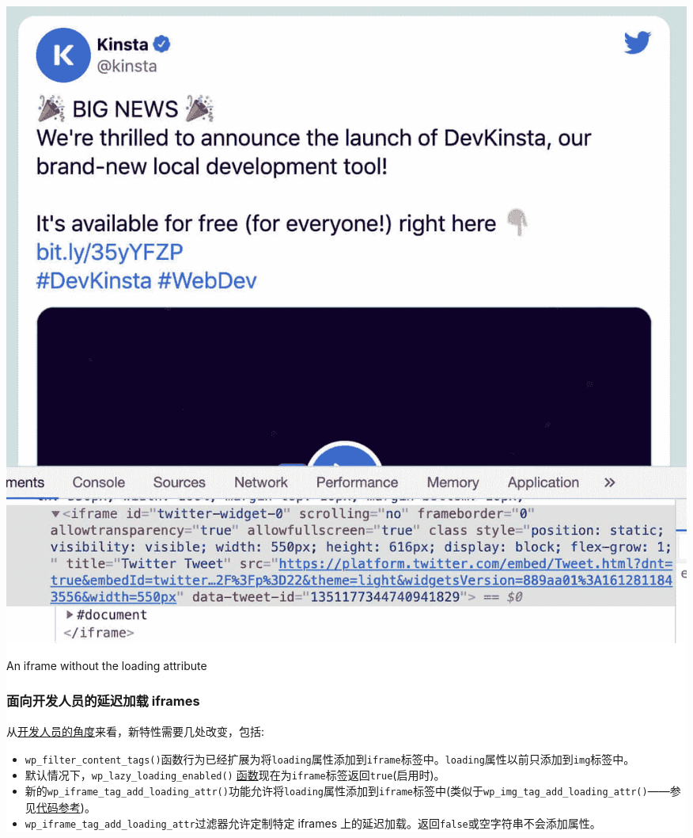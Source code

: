 ![An iframe without the loading attribute](img/9fc2a19589cf9d72d4639b1bd01f58ac.png)

An iframe without the loading attribute



### 面向开发人员的延迟加载 iframes

从[开发人员的角度](https://kinsta.com/blog/hire-wordpress-developer/)来看，新特性需要几处改变，包括:

*   `wp_filter_content_tags()`函数行为已经扩展为将`loading`属性添加到`iframe`标签中。`loading`属性以前只添加到`img`标签中。
*   默认情况下，`wp_lazy_loading_enabled()` [函数](https://developer.wordpress.org/reference/functions/wp_lazy_loading_enabled/)现在为`iframe`标签返回`true`(启用时)。
*   新的`wp_iframe_tag_add_loading_attr()`功能允许将`loading`属性添加到`iframe`标签中(类似于`wp_img_tag_add_loading_attr()`——参见[代码参考](https://developer.wordpress.org/reference/functions/wp_img_tag_add_loading_attr/))。
*   `wp_iframe_tag_add_loading_attr`过滤器允许定制特定 iframes 上的延迟加载。返回`false`或空字符串不会添加属性。
